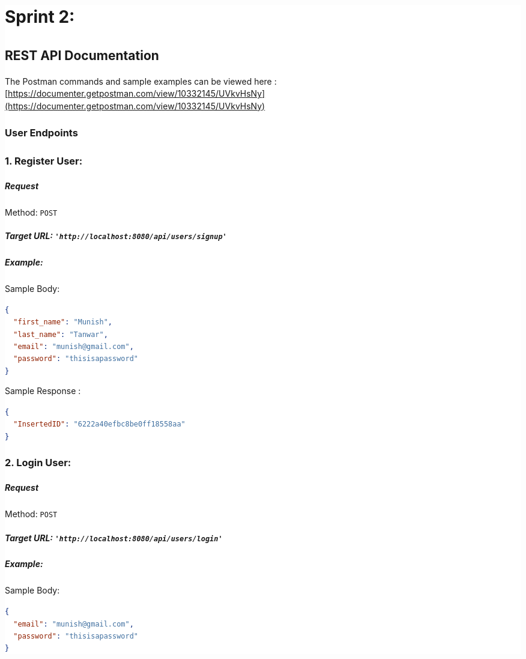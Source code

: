 # Sprint 2:

## REST API Documentation

The Postman commands and sample examples can be viewed here : [https://documenter.getpostman.com/view/10332145/UVkvHsNy](https://documenter.getpostman.com/view/10332145/UVkvHsNy)

### User Endpoints

### 1. Register User:

##### Request

Method: `POST`

##### Target URL: `'http://localhost:8080/api/users/signup'`

##### Example:

Sample Body:

```json
{
  "first_name": "Munish",
  "last_name": "Tanwar",
  "email": "munish@gmail.com",
  "password": "thisisapassword"
}
```

Sample Response :

```json
{
  "InsertedID": "6222a40efbc8be0ff18558aa"
}
```

### 2. Login User:

##### Request

Method: `POST`

##### Target URL: `'http://localhost:8080/api/users/login'`

##### Example:

Sample Body:

```json
{
  "email": "munish@gmail.com",
  "password": "thisisapassword"
}
```
